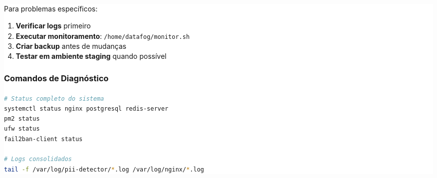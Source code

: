 Para problemas específicos:

1. **Verificar logs** primeiro
2. **Executar monitoramento**: `/home/datafog/monitor.sh`
3. **Criar backup** antes de mudanças
4. **Testar em ambiente staging** quando possível

### Comandos de Diagnóstico
```bash
# Status completo do sistema
systemctl status nginx postgresql redis-server
pm2 status
ufw status
fail2ban-client status

# Logs consolidados
tail -f /var/log/pii-detector/*.log /var/log/nginx/*.log
```